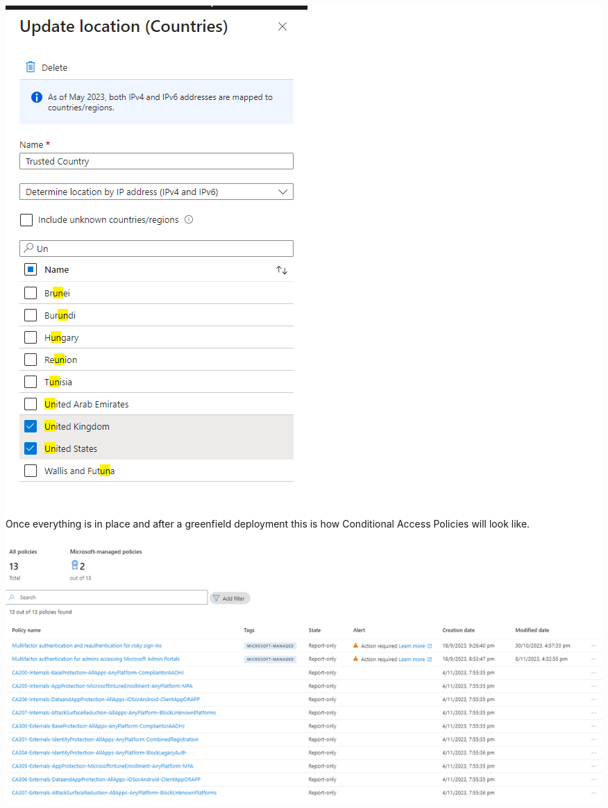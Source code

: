 ![Named Location Countries](/assets/img/CABlog13.png)

 Once everything is in place and after a greenfield deployment this is how Conditional Access Policies will look like.

![Conditional Access Policies](/assets/img/CABlog15.png)
